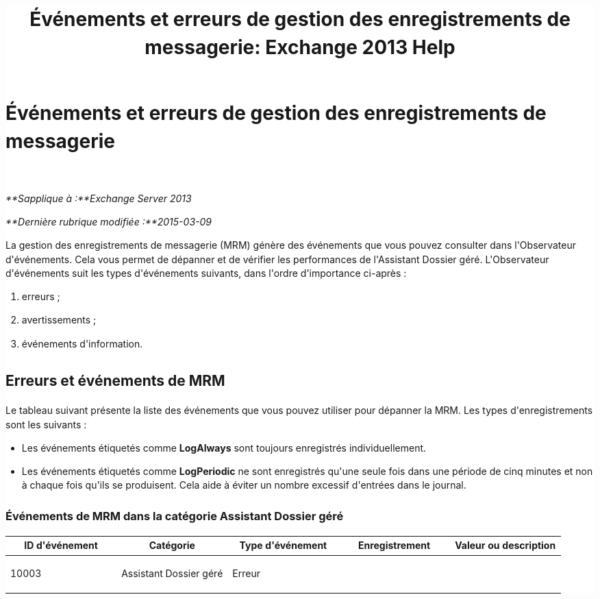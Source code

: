 ﻿---
title: 'Événements et erreurs de gestion des enregistrements de messagerie: Exchange 2013 Help'
TOCTitle: Événements et erreurs de gestion des enregistrements de messagerie
ms:assetid: 8bc3f5ae-403b-45af-86c1-b2fccab34e63
ms:mtpsurl: https://technet.microsoft.com/fr-fr/library/Bb310783(v=EXCHG.150)
ms:contentKeyID: 51407210
ms.date: 05/23/2018
mtps_version: v=EXCHG.150
ms.translationtype: MT
---

# Événements et erreurs de gestion des enregistrements de messagerie

 

_**Sapplique à :**Exchange Server 2013_

_**Dernière rubrique modifiée :**2015-03-09_

La gestion des enregistrements de messagerie (MRM) génère des événements que vous pouvez consulter dans l'Observateur d'événements. Cela vous permet de dépanner et de vérifier les performances de l'Assistant Dossier géré. L'Observateur d'événements suit les types d'événements suivants, dans l'ordre d'importance ci-après :

1.  erreurs ;

2.  avertissements ;

3.  événements d'information.

## Erreurs et événements de MRM

Le tableau suivant présente la liste des événements que vous pouvez utiliser pour dépanner la MRM. Les types d'enregistrements sont les suivants :

  - Les événements étiquetés comme **LogAlways** sont toujours enregistrés individuellement.

  - Les événements étiquetés comme **LogPeriodic** ne sont enregistrés qu'une seule fois dans une période de cinq minutes et non à chaque fois qu'ils se produisent. Cela aide à éviter un nombre excessif d'entrées dans le journal.

### Événements de MRM dans la catégorie Assistant Dossier géré

<table>
<colgroup>
<col style="width: 20%" />
<col style="width: 20%" />
<col style="width: 20%" />
<col style="width: 20%" />
<col style="width: 20%" />
</colgroup>
<thead>
<tr class="header">
<th><strong>ID d'événement</strong></th>
<th><strong>Catégorie</strong></th>
<th><strong>Type d'événement</strong></th>
<th><strong>Enregistrement</strong></th>
<th><strong>Valeur ou description</strong></th>
</tr>
</thead>
<tbody>
<tr class="odd">
<td><p>10003</p></td>
<td><p>Assistant Dossier géré</p></td>
<td><p>Erreur</p></td>
